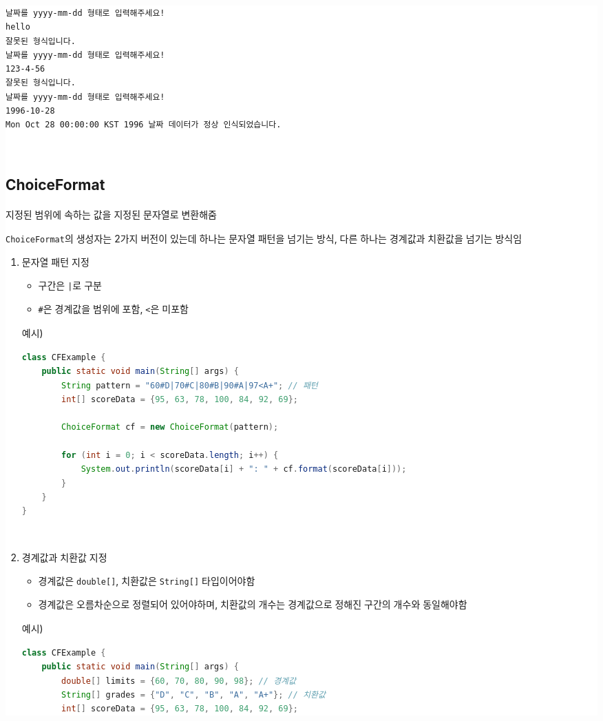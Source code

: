     날짜를 yyyy-mm-dd 형태로 입력해주세요!
    hello
    잘못된 형식입니다.
    날짜를 yyyy-mm-dd 형태로 입력해주세요!
    123-4-56
    잘못된 형식입니다.
    날짜를 yyyy-mm-dd 형태로 입력해주세요!
    1996-10-28
    Mon Oct 28 00:00:00 KST 1996 날짜 데이터가 정상 인식되었습니다.

&nbsp;

## ChoiceFormat

지정된 범위에 속하는 값을 지정된 문자열로 변환해줌

`ChoiceFormat`의 생성자는 2가지 버전이 있는데 하나는 문자열 패턴을 넘기는 방식, 다른 하나는 경계값과 치환값을 넘기는 방식임

1. 문자열 패턴 지정

   - 구간은 `|`로 구분

   - `#`은 경계값을 범위에 포함, `<`은 미포함

   예시)

   ```java
   class CFExample {
       public static void main(String[] args) {
           String pattern = "60#D|70#C|80#B|90#A|97<A+"; // 패턴
           int[] scoreData = {95, 63, 78, 100, 84, 92, 69};

           ChoiceFormat cf = new ChoiceFormat(pattern);

           for (int i = 0; i < scoreData.length; i++) {
               System.out.println(scoreData[i] + ": " + cf.format(scoreData[i]));
           }
       }
   }
   ```

&nbsp;

2.  경계값과 치환값 지정

    - 경계값은 `double[]`, 치환값은 `String[]` 타입이어야함

    - 경계값은 오름차순으로 정렬되어 있어야하며, 치환값의 개수는 경계값으로 정해진 구간의 개수와 동일해야함

    예시)

    ```java
    class CFExample {
        public static void main(String[] args) {
            double[] limits = {60, 70, 80, 90, 98}; // 경계값
            String[] grades = {"D", "C", "B", "A", "A+"}; // 치환값
            int[] scoreData = {95, 63, 78, 100, 84, 92, 69};
